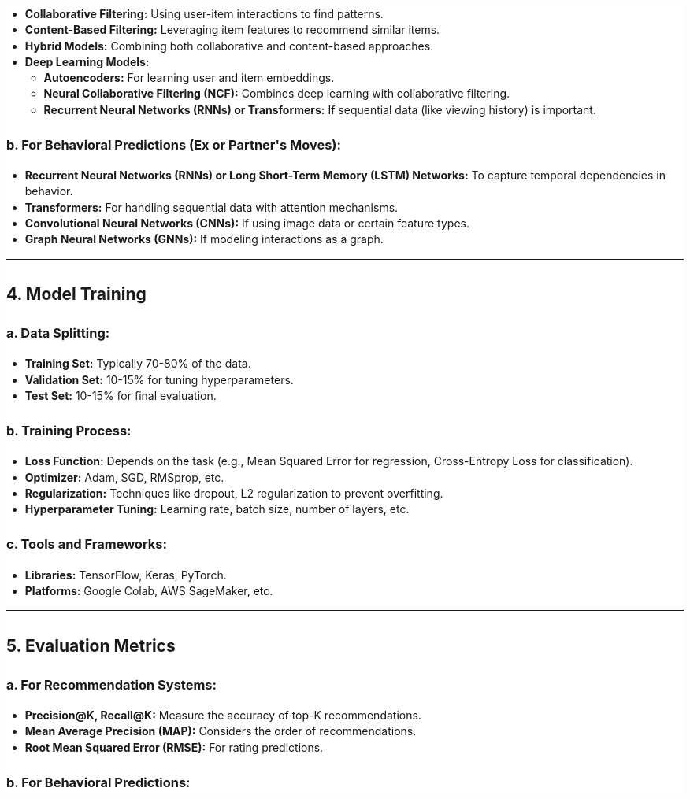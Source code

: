 - **Collaborative Filtering:** Using user-item interactions to find patterns.
- **Content-Based Filtering:** Leveraging item features to recommend similar items.
- **Hybrid Models:** Combining both collaborative and content-based approaches.
- **Deep Learning Models:**
  - **Autoencoders:** For learning user and item embeddings.
  - **Neural Collaborative Filtering (NCF):** Combines deep learning with collaborative filtering.
  - **Recurrent Neural Networks (RNNs) or Transformers:** If sequential data (like viewing history) is important.

### **b. For Behavioral Predictions (Ex or Partner's Moves):**

- **Recurrent Neural Networks (RNNs) or Long Short-Term Memory (LSTM) Networks:** To capture temporal dependencies in behavior.
- **Transformers:** For handling sequential data with attention mechanisms.
- **Convolutional Neural Networks (CNNs):** If using image data or certain feature types.
- **Graph Neural Networks (GNNs):** If modeling interactions as a graph.

---

## **4. Model Training**

### **a. Data Splitting:**

- **Training Set:** Typically 70-80% of the data.
- **Validation Set:** 10-15% for tuning hyperparameters.
- **Test Set:** 10-15% for final evaluation.

### **b. Training Process:**

- **Loss Function:** Depends on the task (e.g., Mean Squared Error for regression, Cross-Entropy Loss for classification).
- **Optimizer:** Adam, SGD, RMSprop, etc.
- **Regularization:** Techniques like dropout, L2 regularization to prevent overfitting.
- **Hyperparameter Tuning:** Learning rate, batch size, number of layers, etc.

### **c. Tools and Frameworks:**

- **Libraries:** TensorFlow, Keras, PyTorch.
- **Platforms:** Google Colab, AWS SageMaker, etc.

---

## **5. Evaluation Metrics**

### **a. For Recommendation Systems:**

- **Precision@K, Recall@K:** Measure the accuracy of top-K recommendations.
- **Mean Average Precision (MAP):** Considers the order of recommendations.
- **Root Mean Squared Error (RMSE):** For rating predictions.

### **b. For Behavioral Predictions:**
